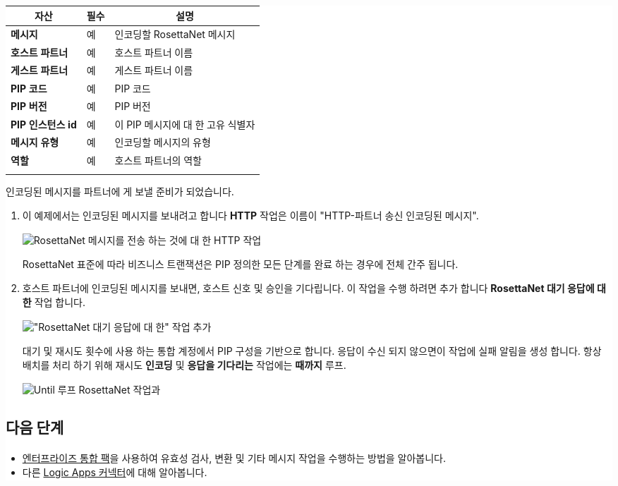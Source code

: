    | 자산 | 필수 | 설명 |
   |----------|----------|-------------|
   | **메시지** | 예 | 인코딩할 RosettaNet 메시지  |
   | **호스트 파트너** | 예 | 호스트 파트너 이름 |
   | **게스트 파트너** | 예 | 게스트 파트너 이름 |
   | **PIP 코드** | 예 | PIP 코드 |
   | **PIP 버전** | 예 | PIP 버전 |  
   | **PIP 인스턴스 id** | 예 | 이 PIP 메시지에 대 한 고유 식별자 |  
   | **메시지 유형** | 예 | 인코딩할 메시지의 유형 |  
   | **역할** | 예 | 호스트 파트너의 역할 |
   ||||

   인코딩된 메시지를 파트너에 게 보낼 준비가 되었습니다.

1. 이 예제에서는 인코딩된 메시지를 보내려고 합니다 **HTTP** 작업은 이름이 "HTTP-파트너 송신 인코딩된 메시지".

   ![RosettaNet 메시지를 전송 하는 것에 대 한 HTTP 작업](media/logic-apps-enterprise-integration-rosettanet/send-rosettanet-message-to-partner.png)

   RosettaNet 표준에 따라 비즈니스 트랜잭션은 PIP 정의한 모든 단계를 완료 하는 경우에 전체 간주 됩니다.

1. 호스트 파트너에 인코딩된 메시지를 보내면, 호스트 신호 및 승인을 기다립니다. 이 작업을 수행 하려면 추가 합니다 **RosettaNet 대기 응답에 대 한** 작업 합니다.

   !["RosettaNet 대기 응답에 대 한" 작업 추가](media/logic-apps-enterprise-integration-rosettanet/rosettanet-wait-for-response-action.png)

   대기 및 재시도 횟수에 사용 하는 통합 계정에서 PIP 구성을 기반으로 합니다. 응답이 수신 되지 않으면이 작업에 실패 알림을 생성 합니다. 항상 배치를 처리 하기 위해 재시도 **인코딩** 및 **응답을 기다리는** 작업에는 **때까지** 루프.

   ![Until 루프 RosettaNet 작업과](media/logic-apps-enterprise-integration-rosettanet/rosettanet-loop.png)

## <a name="next-steps"></a>다음 단계

* [엔터프라이즈 통합 팩](../logic-apps/logic-apps-enterprise-integration-overview.md)을 사용하여 유효성 검사, 변환 및 기타 메시지 작업을 수행하는 방법을 알아봅니다.
* 다른 [Logic Apps 커넥터](../connectors/apis-list.md)에 대해 알아봅니다.
